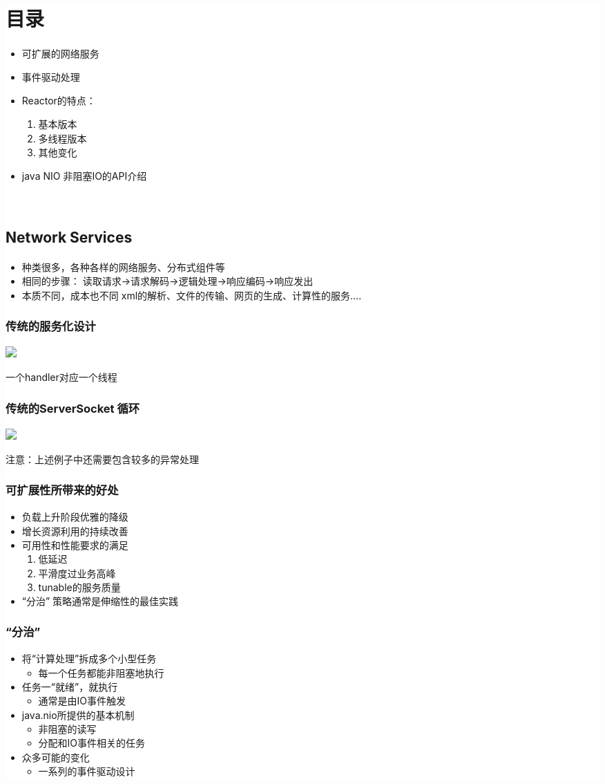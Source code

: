 # 目录

* 可扩展的网络服务

* 事件驱动处理

* Reactor的特点：
    1. 基本版本
    2. 多线程版本
    3. 其他变化

* java NIO 非阻塞IO的API介绍

    ​



## Network Services
* 种类很多，各种各样的网络服务、分布式组件等
* 相同的步骤：
    读取请求->请求解码->逻辑处理->响应编码->响应发出
* 本质不同，成本也不同
    xml的解析、文件的传输、网页的生成、计算性的服务....

### 传统的服务化设计

![](https://raw.githubusercontent.com/zy475459736/markdown-pics/master/Scalable_IO_in_Java/classic%20service%20designs.png)

一个handler对应一个线程

###  传统的ServerSocket 循环

![](https://raw.githubusercontent.com/zy475459736/markdown-pics/master/Scalable_IO_in_Java/classic%20serversocket%20loop.png)

注意：上述例子中还需要包含较多的异常处理



### 可扩展性所带来的好处

* 负载上升阶段优雅的降级
* 增长资源利用的持续改善
* 可用性和性能要求的满足
  1. 低延迟
  2. 平滑度过业务高峰
  3. tunable的服务质量
* “分治” 策略通常是伸缩性的最佳实践




### “分治”

- 将“计算处理”拆成多个小型任务
  - 每一个任务都能非阻塞地执行
- 任务一“就绪”，就执行
  - 通常是由IO事件触发
- java.nio所提供的基本机制
  - 非阻塞的读写
  - 分配和IO事件相关的任务
- 众多可能的变化
  * 一系列的事件驱动设计
